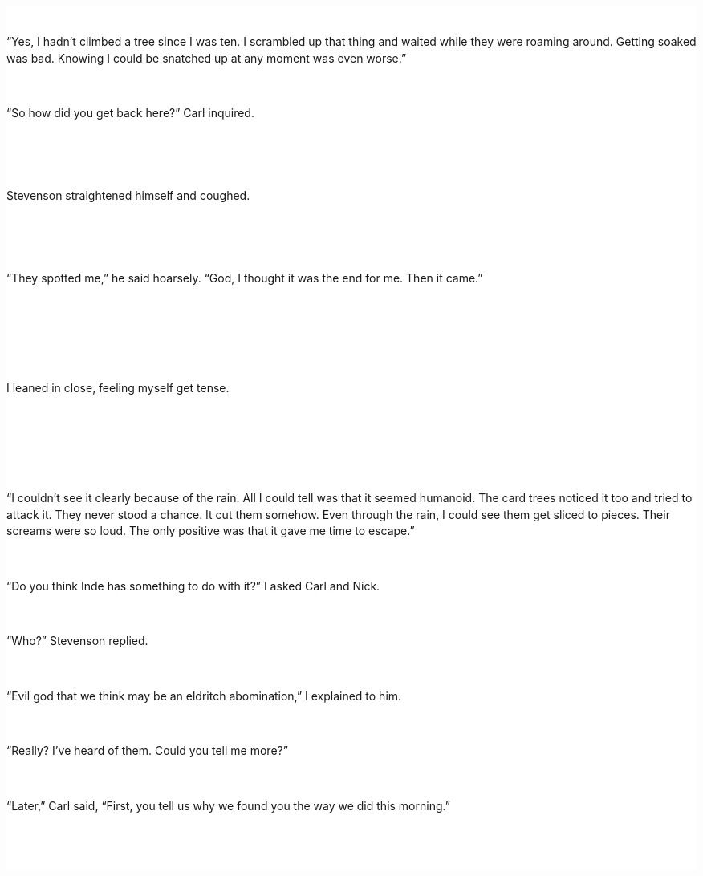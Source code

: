 &#x200B;

“Yes, I hadn’t climbed a tree since I was ten. I scrambled up that thing and waited while they were roaming around. Getting soaked was bad. Knowing I could be snatched up at any moment was even worse.”

&#x200B;

“So how did you get back here?” Carl inquired.

&#x200B;

&#x200B;

Stevenson straightened himself and coughed.

&#x200B;

&#x200B;

“They spotted me,” he said hoarsely. “God, I thought it was the end for me. Then it came.”

&#x200B;

&#x200B;

&#x200B;

I leaned in close, feeling myself get tense.

&#x200B;

&#x200B;

&#x200B;

“I couldn’t see it clearly because of the rain. All I could tell was that it seemed humanoid. The card trees noticed it too and tried to attack it. They never stood a chance. It cut them somehow. Even through the rain, I could see them get sliced to pieces. Their screams were so loud. The only positive was that it gave me time to escape.”

&#x200B;

“Do you think Inde has something to do with it?” I asked Carl and Nick.

&#x200B;

“Who?” Stevenson replied.

&#x200B;

“Evil god that we think may be an eldritch abomination,” I explained to him.

&#x200B;

“Really? I’ve heard of them. Could you tell me more?”

&#x200B;

“Later,” Carl said, “First, you tell us why we found you the way we did this morning.”

&#x200B;

&#x200B;
